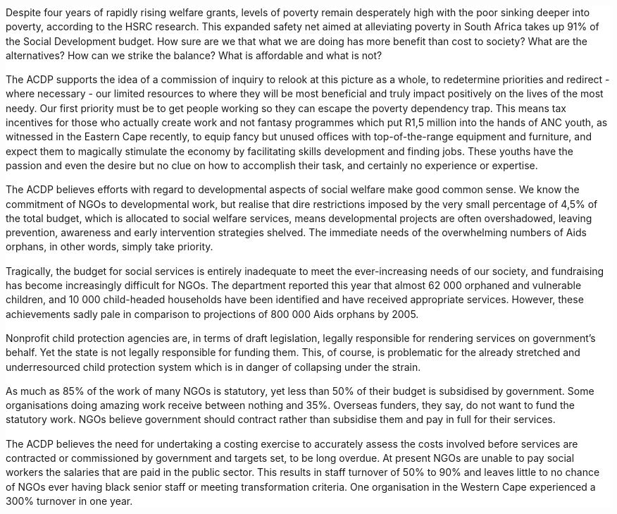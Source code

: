 Despite four years of rapidly rising welfare grants, levels of poverty
remain desperately high with the poor sinking deeper into poverty,
according to the HSRC research. This expanded safety net aimed at
alleviating poverty in South Africa takes up 91% of the Social Development
budget. How sure are we that what we are doing has more benefit than cost
to society? What are the alternatives? How can we strike the balance? What
is affordable and what is not?

The ACDP supports the idea of a commission of inquiry to relook at this
picture as a whole, to redetermine priorities and redirect - where
necessary - our limited resources to where they will be most beneficial and
truly impact positively on the lives of the most needy. Our first priority
must be to get people working so they can escape the poverty dependency
trap. This means tax incentives for those who actually create work and not
fantasy programmes which put R1,5 million into the hands of ANC youth, as
witnessed in the Eastern Cape recently, to equip fancy but unused offices
with top-of-the-range equipment and furniture, and expect them to magically
stimulate the economy by facilitating skills development and finding jobs.
These youths have the passion and even the desire but no clue on how to
accomplish their task, and certainly no experience or expertise.

The ACDP believes efforts with regard to developmental aspects of social
welfare make good common sense. We know the commitment of NGOs to
developmental work, but realise that dire restrictions imposed by the very
small percentage of 4,5% of the total budget, which is allocated to social
welfare services, means developmental projects are often overshadowed,
leaving prevention, awareness and early intervention strategies shelved.
The immediate needs of the overwhelming numbers of Aids orphans, in other
words, simply take priority.

Tragically, the budget for social services is entirely inadequate to meet
the ever-increasing needs of our society, and fundraising has become
increasingly difficult for NGOs. The department reported this year that
almost 62 000 orphaned and vulnerable children, and 10 000 child-headed
households have been identified and have received appropriate services.
However, these achievements sadly pale in comparison to projections of 800
000 Aids orphans by 2005.

Nonprofit child protection agencies are, in terms of draft legislation,
legally responsible for rendering services on government’s behalf. Yet the
state is not legally responsible for funding them. This, of course, is
problematic for the already stretched and underresourced child protection
system which is in danger of collapsing under the strain.

As much as 85% of the work of many NGOs is statutory, yet less than 50% of
their budget is subsidised by government. Some organisations doing amazing
work receive between nothing and 35%. Overseas funders, they say, do not
want to fund the statutory work. NGOs believe government should contract
rather than subsidise them and pay in full for their services.

The ACDP believes the need for undertaking a costing exercise to accurately
assess the costs involved before services are contracted or commissioned by
government and targets set, to be long overdue. At present NGOs are unable
to pay social workers the salaries that are paid in the public sector. This
results in staff turnover of 50% to 90% and leaves little to no chance of
NGOs ever having black senior staff or meeting transformation criteria. One
organisation in the Western Cape experienced a 300% turnover in one year.

